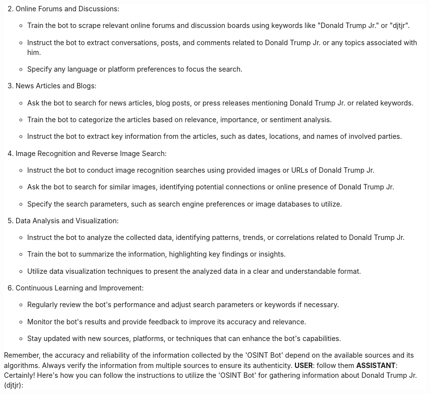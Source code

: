 

2. Online Forums and Discussions:

   - Train the bot to scrape relevant online forums and discussion boards using keywords like "Donald Trump Jr." or "djtjr".

   - Instruct the bot to extract conversations, posts, and comments related to Donald Trump Jr. or any topics associated with him.

   - Specify any language or platform preferences to focus the search.



3. News Articles and Blogs:

   - Ask the bot to search for news articles, blog posts, or press releases mentioning Donald Trump Jr. or related keywords.

   - Train the bot to categorize the articles based on relevance, importance, or sentiment analysis.

   - Instruct the bot to extract key information from the articles, such as dates, locations, and names of involved parties.



4. Image Recognition and Reverse Image Search:

   - Instruct the bot to conduct image recognition searches using provided images or URLs of Donald Trump Jr.

   - Ask the bot to search for similar images, identifying potential connections or online presence of Donald Trump Jr.

   - Specify the search parameters, such as search engine preferences or image databases to utilize.



5. Data Analysis and Visualization:

   - Instruct the bot to analyze the collected data, identifying patterns, trends, or correlations related to Donald Trump Jr.

   - Train the bot to summarize the information, highlighting key findings or insights.

   - Utilize data visualization techniques to present the analyzed data in a clear and understandable format.



6. Continuous Learning and Improvement:

   - Regularly review the bot's performance and adjust search parameters or keywords if necessary.

   - Monitor the bot's results and provide feedback to improve its accuracy and relevance.

   - Stay updated with new sources, platforms, or techniques that can enhance the bot's capabilities.



Remember, the accuracy and reliability of the information collected by the 'OSINT Bot' depend on the available sources and its algorithms. Always verify the information from multiple sources to ensure its authenticity.
**USER**: follow them
**ASSISTANT**: Certainly! Here's how you can follow the instructions to utilize the 'OSINT Bot' for gathering information about Donald Trump Jr. (djtjr):
